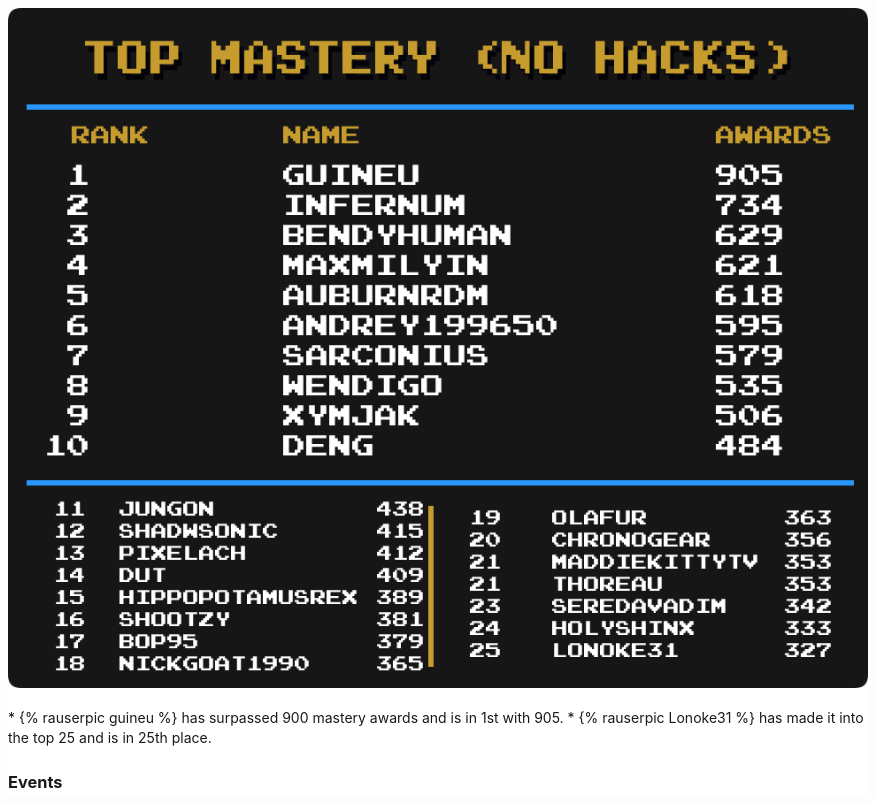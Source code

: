   <img src="img/TopMasteries/TOP_MASTERY_NO_HACKS.png" />
</p>
* {% rauserpic guineu %} has surpassed 900 mastery awards and is in 1st with 905.
* {% rauserpic Lonoke31 %} has made it into the top 25 and is in 25th place.

### Events

<p align="center">